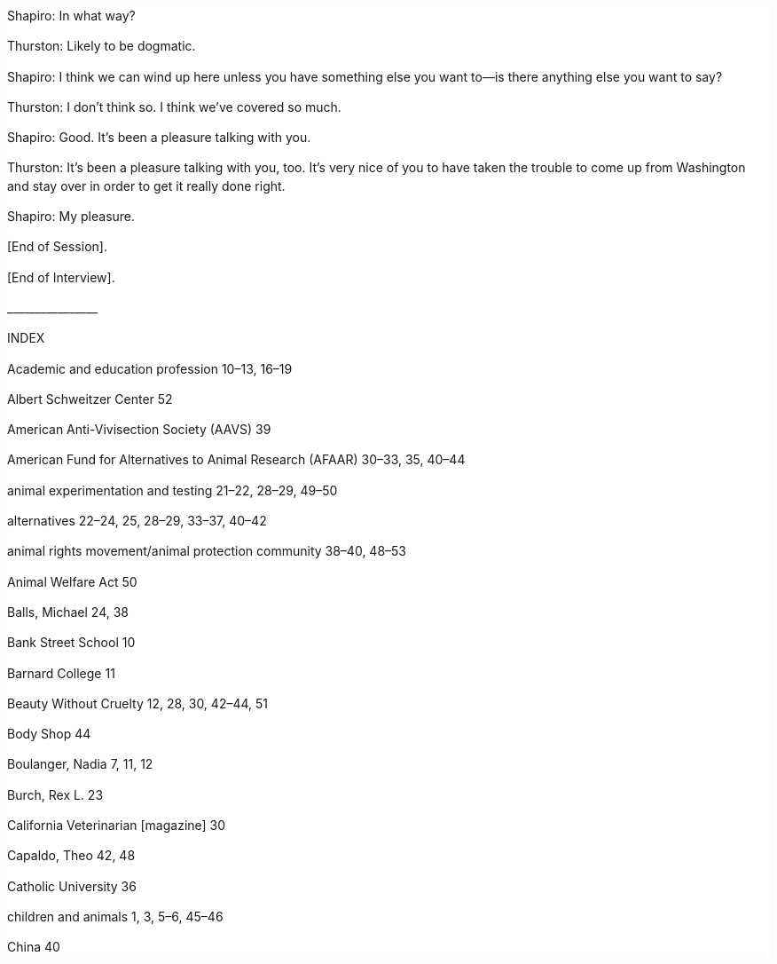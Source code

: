 Shapiro: In what way?

Thurston: Likely to be dogmatic.

Shapiro: I think we can wind up here unless you have something else you
want to—is there anything else you want to say?

Thurston: I don’t think so. I think we’ve covered so much.

Shapiro: Good. It’s been a pleasure talking with you.

Thurston: It’s been a pleasure talking with you, too. It’s very nice of
you to have taken the trouble to come up from Washington and stay over
in order to get it really done right.

Shapiro: My pleasure.

\[End of Session\].

\[End of Interview\].

\_\_\_\_\_\_\_\_\_\_\_\_\_\_\_\_

INDEX

Academic and education profession 10–13, 16–19

Albert Schweitzer Center 52

American Anti-Vivisection Society (AAVS) 39

American Fund for Alternatives to Animal Research (AFAAR) 30–33, 35,
40–44

animal experimentation and testing 21–22, 28–29, 49–50

alternatives 22–24, 25, 28–29, 33–37, 40–42

animal rights movement/animal protection community 38–40, 48–53

Animal Welfare Act 50

Balls, Michael 24, 38

Bank Street School 10

Barnard College 11

Beauty Without Cruelty 12, 28, 30, 42–44, 51

Body Shop 44

Boulanger, Nadia 7, 11, 12

Burch, Rex L. 23

California Veterinarian \[magazine\] 30

Capaldo, Theo 42, 48

Catholic University 36

children and animals 1, 3, 5–6, 45–46

China 40
